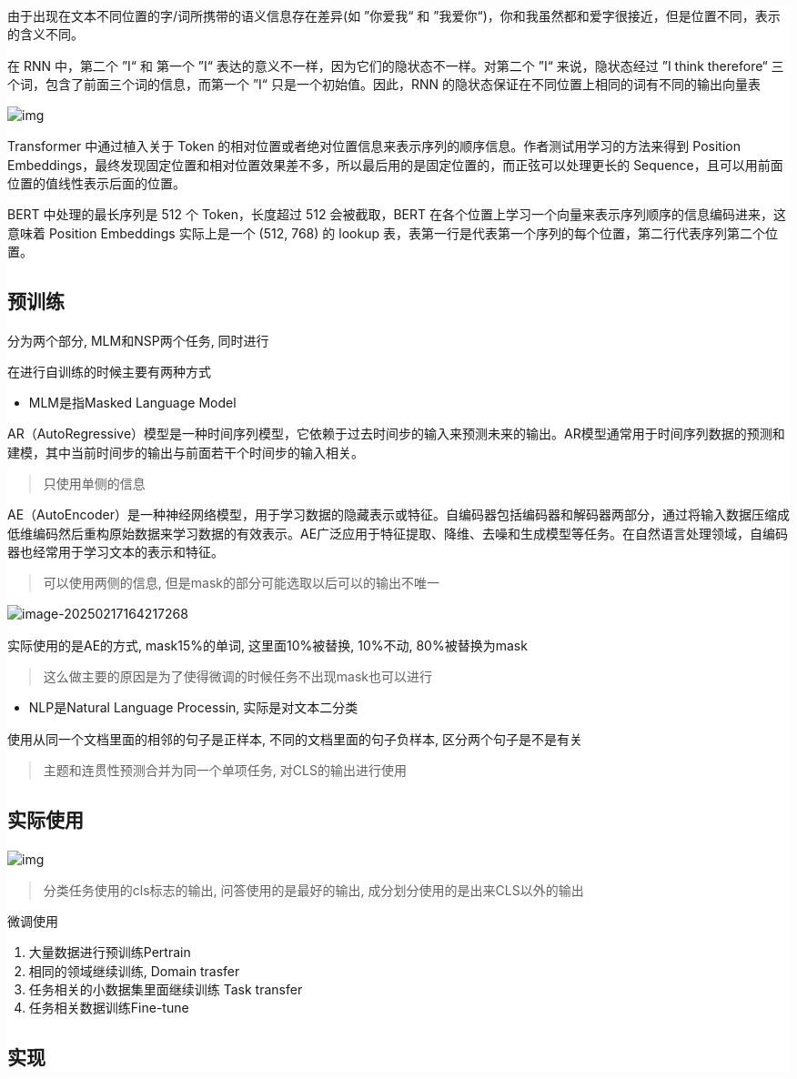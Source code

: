 由于出现在文本不同位置的字/词所携带的语义信息存在差异(如 ”你爱我“ 和 ”我爱你“)，你和我虽然都和爱字很接近，但是位置不同，表示的含义不同。

在 RNN 中，第二个 ”I“ 和 第一个 ”I“ 表达的意义不一样，因为它们的隐状态不一样。对第二个 ”I“ 来说，隐状态经过 ”I think therefore“ 三个词，包含了前面三个词的信息，而第一个 ”I“ 只是一个初始值。因此，RNN 的隐状态保证在不同位置上相同的词有不同的输出向量表

![img](https://pic2.zhimg.com/v2-bcba030285047b347d73721e415d3dad_1440w.jpg)

Transformer 中通过植入关于 Token 的相对位置或者绝对位置信息来表示序列的顺序信息。作者测试用学习的方法来得到 Position Embeddings，最终发现固定位置和相对位置效果差不多，所以最后用的是固定位置的，而正弦可以处理更长的 Sequence，且可以用前面位置的值线性表示后面的位置。

BERT 中处理的最长序列是 512 个 Token，长度超过 512 会被截取，BERT 在各个位置上学习一个向量来表示序列顺序的信息编码进来，这意味着 Position Embeddings 实际上是一个 (512, 768) 的 lookup 表，表第一行是代表第一个序列的每个位置，第二行代表序列第二个位置。

## 预训练

分为两个部分, MLM和NSP两个任务, 同时进行

在进行自训练的时候主要有两种方式

+ MLM是指Masked Language Model

AR（AutoRegressive）模型是一种时间序列模型，它依赖于过去时间步的输入来预测未来的输出。AR模型通常用于时间序列数据的预测和建模，其中当前时间步的输出与前面若干个时间步的输入相关。

> 只使用单侧的信息

AE（AutoEncoder）是一种神经网络模型，用于学习数据的隐藏表示或特征。自编码器包括编码器和解码器两部分，通过将输入数据压缩成低维编码然后重构原始数据来学习数据的有效表示。AE广泛应用于特征提取、降维、去噪和生成模型等任务。在自然语言处理领域，自编码器也经常用于学习文本的表示和特征。

> 可以使用两侧的信息, 但是mask的部分可能选取以后可以的输出不唯一

![image-20250217164217268](https://picture-01-1316374204.cos.ap-beijing.myqcloud.com/picture/202502171642363.png)

实际使用的是AE的方式, mask15%的单词, 这里面10%被替换, 10%不动, 80%被替换为mask

> 这么做主要的原因是为了使得微调的时候任务不出现mask也可以进行

+ NLP是Natural Language Processin, 实际是对文本二分类

使用从同一个文档里面的相邻的句子是正样本, 不同的文档里面的句子负样本, 区分两个句子是不是有关

> 主题和连贯性预测合并为同一个单项任务, 对CLS的输出进行使用

## 实际使用

![img](https://pica.zhimg.com/v2-8cbd2f07c18b85db855b32c424d5177e_1440w.jpg)

> 分类任务使用的cls标志的输出, 问答使用的是最好的输出, 成分划分使用的是出来CLS以外的输出

微调使用

1. 大量数据进行预训练Pertrain
2. 相同的领域继续训练, Domain trasfer
3. 任务相关的小数据集里面继续训练 Task transfer
4. 任务相关数据训练Fine-tune

## 实现

